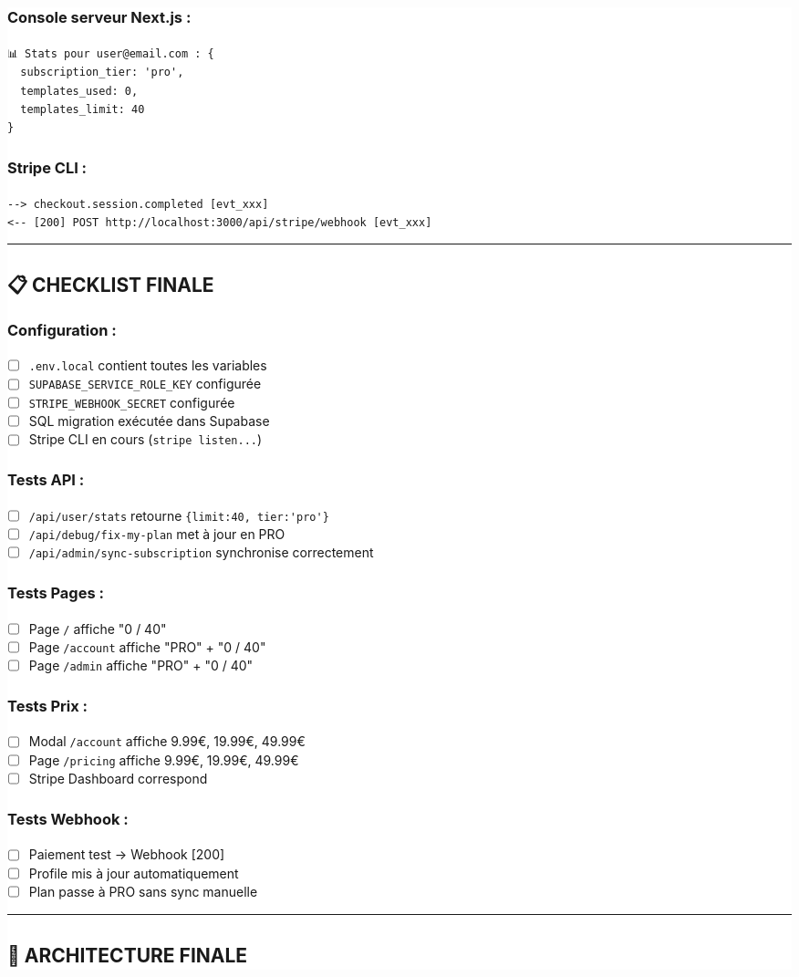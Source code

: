 ### Console serveur Next.js :

```
📊 Stats pour user@email.com : {
  subscription_tier: 'pro',
  templates_used: 0,
  templates_limit: 40
}
```

### Stripe CLI :

```
--> checkout.session.completed [evt_xxx]
<-- [200] POST http://localhost:3000/api/stripe/webhook [evt_xxx]
```

---

## 📋 CHECKLIST FINALE

### Configuration :
- [ ] `.env.local` contient toutes les variables
- [ ] `SUPABASE_SERVICE_ROLE_KEY` configurée
- [ ] `STRIPE_WEBHOOK_SECRET` configurée
- [ ] SQL migration exécutée dans Supabase
- [ ] Stripe CLI en cours (`stripe listen...`)

### Tests API :
- [ ] `/api/user/stats` retourne `{limit:40, tier:'pro'}`
- [ ] `/api/debug/fix-my-plan` met à jour en PRO
- [ ] `/api/admin/sync-subscription` synchronise correctement

### Tests Pages :
- [ ] Page `/` affiche "0 / 40"
- [ ] Page `/account` affiche "PRO" + "0 / 40"
- [ ] Page `/admin` affiche "PRO" + "0 / 40"

### Tests Prix :
- [ ] Modal `/account` affiche 9.99€, 19.99€, 49.99€
- [ ] Page `/pricing` affiche 9.99€, 19.99€, 49.99€
- [ ] Stripe Dashboard correspond

### Tests Webhook :
- [ ] Paiement test → Webhook [200]
- [ ] Profile mis à jour automatiquement
- [ ] Plan passe à PRO sans sync manuelle

---

## 🎯 ARCHITECTURE FINALE

